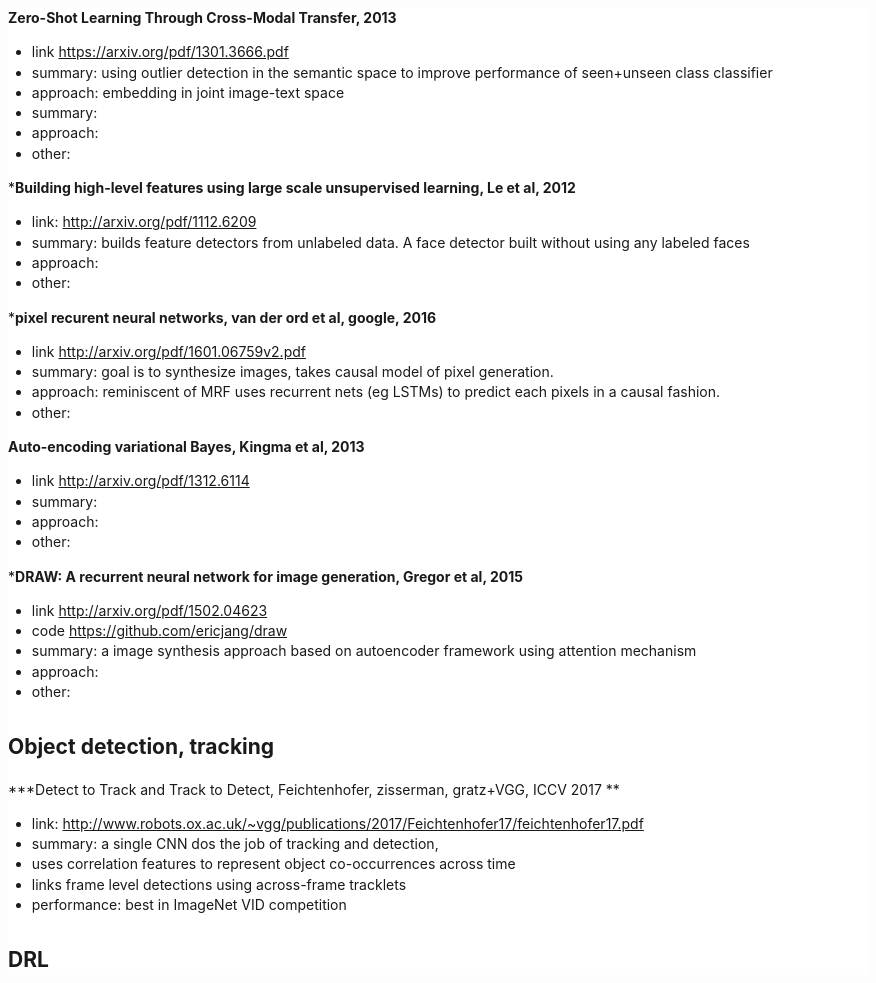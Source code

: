 **Zero-Shot Learning Through Cross-Modal Transfer, 2013**

- link <https://arxiv.org/pdf/1301.3666.pdf>
- summary: using outlier detection in the semantic space to improve performance of seen+unseen class classifier
- approach: embedding in joint image-text space
- summary: 
- approach:  
- other: 

***Building high-level features using large scale unsupervised learning, Le et al, 2012**

- link: <http://arxiv.org/pdf/1112.6209>
- summary: builds feature detectors from unlabeled data. A face detector built without using any labeled faces
- approach:  
- other:

***pixel recurent neural networks, van der ord et al, google, 2016**

- link <http://arxiv.org/pdf/1601.06759v2.pdf>
- summary:  goal is to synthesize images, takes causal model of pixel generation.
- approach:  reminiscent of MRF uses recurrent nets (eg LSTMs) to predict each pixels in a causal fashion.
- other: 



**Auto-encoding variational Bayes, Kingma et al, 2013**

- link <http://arxiv.org/pdf/1312.6114>
- summary: 
- approach:  
- other: 


***DRAW: A recurrent neural network for image generation, Gregor et al, 2015**

- link <http://arxiv.org/pdf/1502.04623>
- code <https://github.com/ericjang/draw>
- summary: a image synthesis approach based on autoencoder framework using attention mechanism
- approach:  
- other: 


## Object detection, tracking

***Detect to Track and Track to Detect, Feichtenhofer, zisserman, gratz+VGG, ICCV 2017 **

- link: <http://www.robots.ox.ac.uk/~vgg/publications/2017/Feichtenhofer17/feichtenhofer17.pdf>
- summary: a single CNN dos the job of tracking and detection, 
 - uses correlation
features to represent object co-occurrences across time
-  links frame level detections using across-frame
tracklets 
- performance: best in ImageNet VID competition

## DRL
